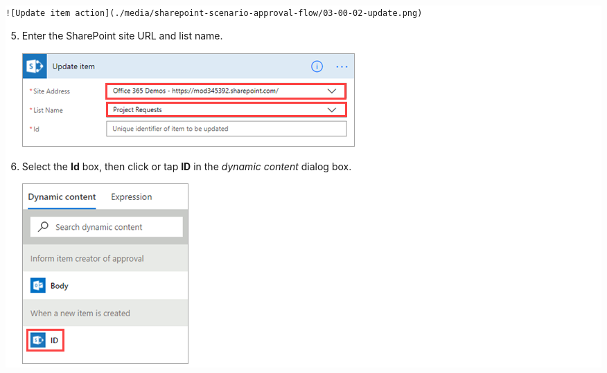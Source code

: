     ![Update item action](./media/sharepoint-scenario-approval-flow/03-00-02-update.png)
5. Enter the SharePoint site URL and list name.
   
    ![Update item parameters](./media/sharepoint-scenario-approval-flow/03-00-03-update-list.png)
6. Select the **Id** box, then click or tap **ID** in the *dynamic content* dialog box.
   
    ![List ID dynamic content](./media/sharepoint-scenario-approval-flow/03-00-04-list-id.png)
   